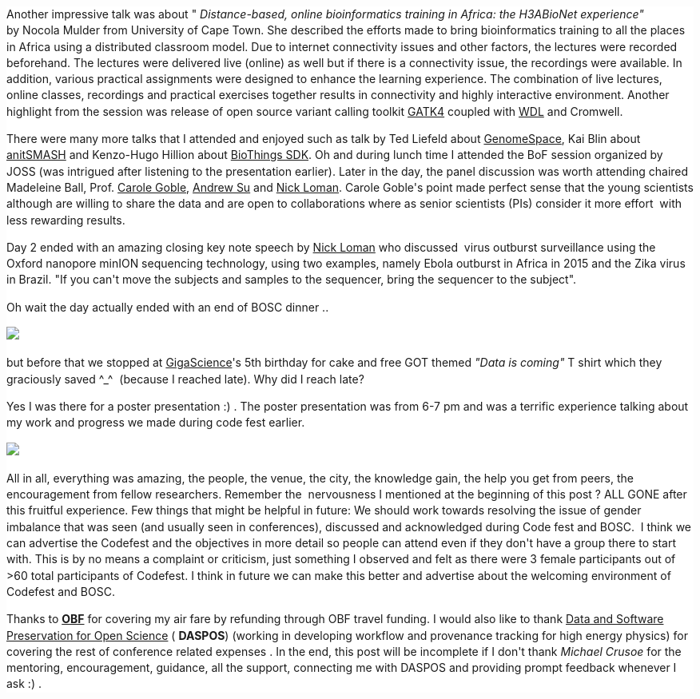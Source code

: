 Another impressive talk was about " _Distance-based, online bioinformatics training in Africa: the H3ABioNet experience"_ by Nocola Mulder from University of Cape Town. She described the efforts made to bring bioinformatics training to all the places in Africa using a distributed classroom model. Due to internet connectivity issues and other factors, the lectures were recorded beforehand. The lectures were delivered live (online) as well but if there is a connectivity issue, the recordings were available. In addition, various practical assignments were designed to enhance the learning experience. The combination of live lectures, online classes, recordings and practical exercises together results in connectivity and highly interactive environment. Another highlight from the session was release of open source variant calling toolkit [GATK4](https://software.broadinstitute.org/gatk/download/beta) coupled with [WDL](https://software.broadinstitute.org/wdl/) and Cromwell.

There were many more talks that I attended and enjoyed such as talk by Ted Liefeld about [GenomeSpace](http://www.genomespace.org/), Kai Blin about [anitSMASH](https://bitbucket.org/antismash/antismash) and Kenzo-Hugo Hillion about [BioThings SDK](http://docs.biothings.io/en/latest/). Oh and during lunch time I attended the BoF session organized by JOSS (was intrigued after listening to the presentation earlier). Later in the day, the panel discussion was worth attending chaired Madeleine Ball, Prof. [Carole Goble](http://www.manchester.ac.uk/research/Carole.goble/), [Andrew Su](http://sulab.org/) and [Nick Loman](http://lab.loman.net/). Carole Goble's point made perfect sense that the young scientists although are willing to share the data and are open to collaborations where as senior scientists (PIs) consider it more effort  with less rewarding results.

Day 2 ended with an amazing closing key note speech by [Nick Loman](http://lab.loman.net/) who discussed  virus outburst surveillance using the Oxford nanopore minION sequencing technology, using two examples, namely Ebola outburst in Africa in 2015 and the Zika virus in Brazil. "If you can't move the subjects and samples to the sequencer, bring the sequencer to the subject".

Oh wait the day actually ended with an end of BOSC dinner ..

![](https://news.open-bio.org/wp-content/uploads/2017/11/DFcPys3WsAIhebp-169x300.jpg)

but before that we stopped at [GigaScience](https://academic.oup.com/gigascience)'s 5th birthday for cake and free GOT themed _"Data is coming"_ T shirt which they graciously saved ^\_^  (because I reached late). Why did I reach late?

Yes I was there for a poster presentation :) . The poster presentation was from 6-7 pm and was a terrific experience talking about my work and progress we made during code fest earlier.

![](https://news.open-bio.org/wp-content/uploads/2017/11/21294979_893002990907345_5610908708142841856_n-300x300.jpg)

All in all, everything was amazing, the people, the venue, the city, the knowledge gain, the help you get from peers, the encouragement from fellow researchers. Remember the  nervousness I mentioned at the beginning of this post ? ALL GONE after this fruitful experience. Few things that might be helpful in future: We should work towards resolving the issue of gender imbalance that was seen (and usually seen in conferences), discussed and acknowledged during Code fest and BOSC.  I think we can advertise the Codefest and the objectives in more detail so people can attend even if they don't have a group there to start with. This is by no means a complaint or criticism, just something I observed and felt as there were 3 female participants out of >60 total participants of Codefest. I think in future we can make this better and advertise about the welcoming environment of Codefest and BOSC.

Thanks to [**OBF**](/wiki/Main_Page) for covering my air fare by refunding through OBF travel funding. I would also like to thank [Data and Software Preservation for Open Science](http://daspos.org/) ( **DASPOS**) (working in developing workflow and provenance tracking for high energy physics) for covering the rest of conference related expenses . In the end, this post will be incomplete if I don't thank _Michael Crusoe_ for the mentoring, encouragement, guidance, all the support, connecting me with DASPOS and providing prompt feedback whenever I ask :) .
